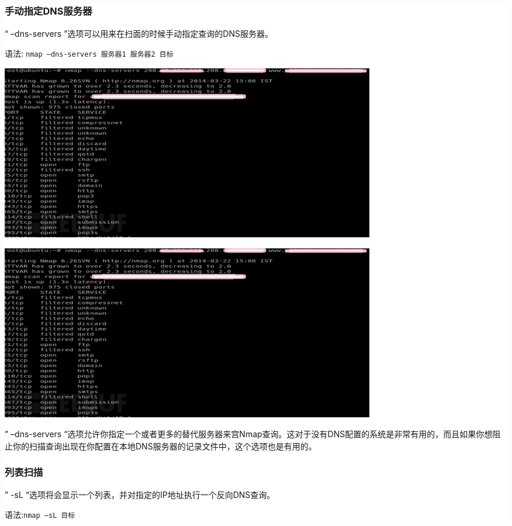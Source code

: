 ### **手动指定DNS服务器**

“ –dns-servers ”选项可以用来在扫面的时候手动指定查询的DNS服务器。

语法: `nmap –dns-servers 服务器1 服务器2 目标`

**[![](../img/f8a9c8ede090b1dcd75d7befafac7630.png "23.png")](http://image.3001.n../img/20140417/13977456023808.png)**

![](../img/f8a9c8ede090b1dcd75d7befafac7630.png)

” –dns-servers “选项允许你指定一个或者更多的替代服务器来宫Nmap查询。这对于没有DNS配置的系统是非常有用的，而且如果你想阻止你的扫描查询出现在你配置在本地DNS服务器的记录文件中，这个选项也是有用的。

### **列表扫描**

” -sL “选项将会显示一个列表，并对指定的IP地址执行一个反向DNS查询。

语法:`nmap –sL 目标`
